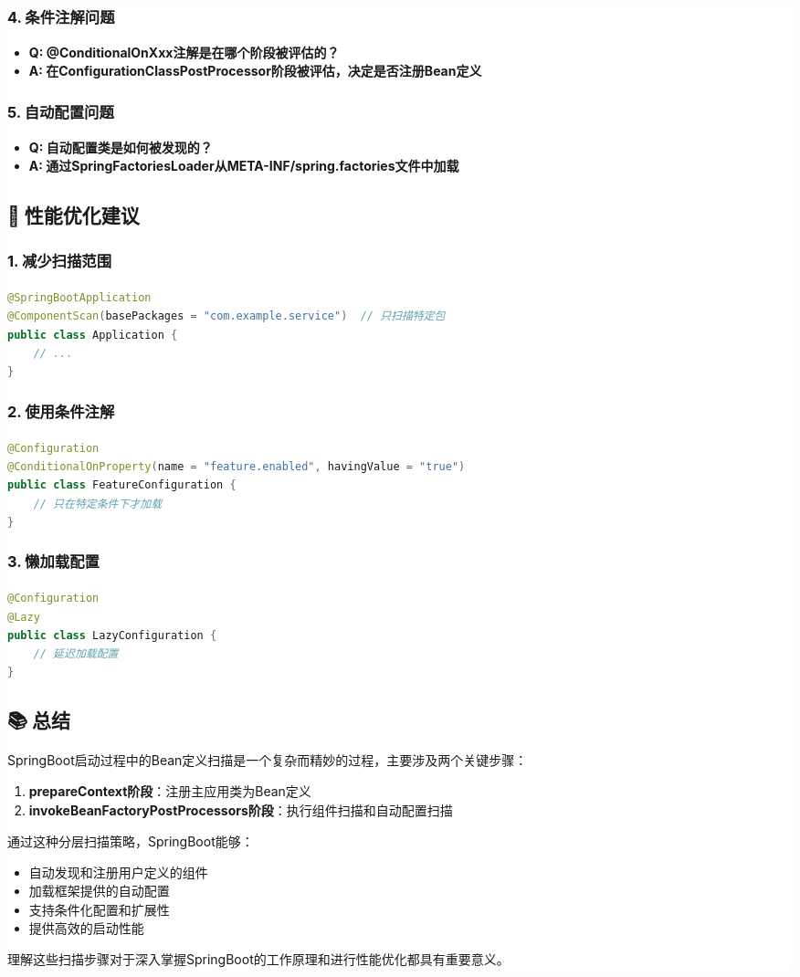 ### 4. 条件注解问题

- **Q: @ConditionalOnXxx注解是在哪个阶段被评估的？**
- **A: 在ConfigurationClassPostProcessor阶段被评估，决定是否注册Bean定义**

### 5. 自动配置问题

- **Q: 自动配置类是如何被发现的？**
- **A: 通过SpringFactoriesLoader从META-INF/spring.factories文件中加载**

## 🚀 性能优化建议

### 1. 减少扫描范围

```java
@SpringBootApplication
@ComponentScan(basePackages = "com.example.service")  // 只扫描特定包
public class Application {
    // ...
}
```

### 2. 使用条件注解

```java
@Configuration
@ConditionalOnProperty(name = "feature.enabled", havingValue = "true")
public class FeatureConfiguration {
    // 只在特定条件下才加载
}
```

### 3. 懒加载配置

```java
@Configuration
@Lazy
public class LazyConfiguration {
    // 延迟加载配置
}
```

## 📚 总结

SpringBoot启动过程中的Bean定义扫描是一个复杂而精妙的过程，主要涉及两个关键步骤：

1. **prepareContext阶段**：注册主应用类为Bean定义
2. **invokeBeanFactoryPostProcessors阶段**：执行组件扫描和自动配置扫描

通过这种分层扫描策略，SpringBoot能够：

- 自动发现和注册用户定义的组件
- 加载框架提供的自动配置
- 支持条件化配置和扩展性
- 提供高效的启动性能

理解这些扫描步骤对于深入掌握SpringBoot的工作原理和进行性能优化都具有重要意义。
